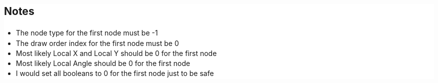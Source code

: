 ## Notes
- The node type for the first node must be -1
- The draw order index for the first node must be 0
- Most likely Local X and Local Y should be 0 for the first node
- Most likely Local Angle should be 0 for the first node
- I would set all booleans to 0 for the first node just to be safe